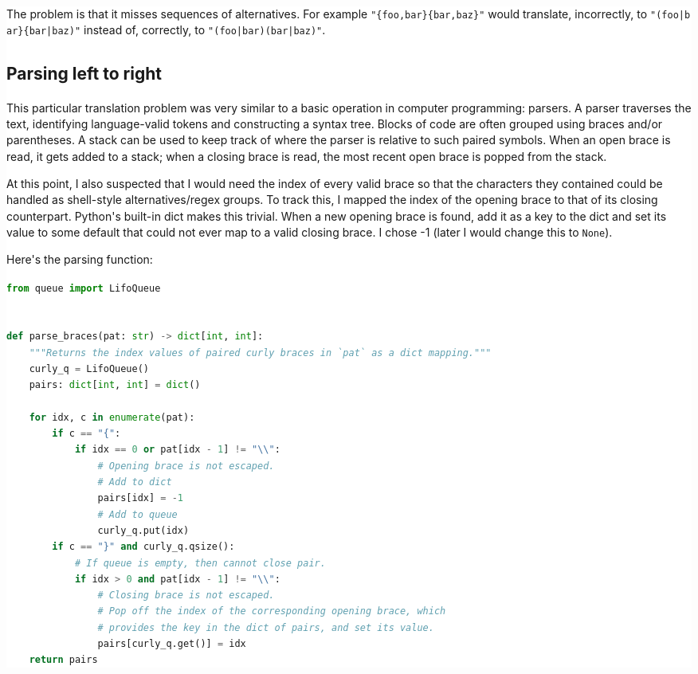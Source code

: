 The problem is that it misses sequences of alternatives. For example
`"{foo,bar}{bar,baz}"` would translate, incorrectly, to
`"(foo|bar}{bar|baz)"` instead of, correctly, to `"(foo|bar)(bar|baz)"`.

## Parsing left to right

This particular translation problem was very similar to a basic
operation in computer programming: parsers. A parser traverses the text,
identifying language-valid tokens and constructing a syntax tree. Blocks
of code are often grouped using braces and/or parentheses. A stack can
be used to keep track of where the parser is relative to such paired
symbols. When an open brace is read, it gets added to a stack; when a
closing brace is read, the most recent open brace is popped from the
stack.

At this point, I also suspected that I would need the index of every
valid brace so that the characters they contained could be handled as
shell-style alternatives/regex groups. To track this, I mapped the index
of the opening brace to that of its closing counterpart. Python\'s
built-in dict makes this trivial. When a new opening brace is found, add
it as a key to the dict and set its value to some default that could not
ever map to a valid closing brace. I chose -1 (later I would change this
to `None`).

Here\'s the parsing function:

```python
from queue import LifoQueue


def parse_braces(pat: str) -> dict[int, int]:
    """Returns the index values of paired curly braces in `pat` as a dict mapping."""
    curly_q = LifoQueue()
    pairs: dict[int, int] = dict()

    for idx, c in enumerate(pat):
        if c == "{":
            if idx == 0 or pat[idx - 1] != "\\":
                # Opening brace is not escaped.
                # Add to dict
                pairs[idx] = -1
                # Add to queue
                curly_q.put(idx)
        if c == "}" and curly_q.qsize():
            # If queue is empty, then cannot close pair.
            if idx > 0 and pat[idx - 1] != "\\":
                # Closing brace is not escaped.
                # Pop off the index of the corresponding opening brace, which
                # provides the key in the dict of pairs, and set its value.
                pairs[curly_q.get()] = idx
    return pairs
```
